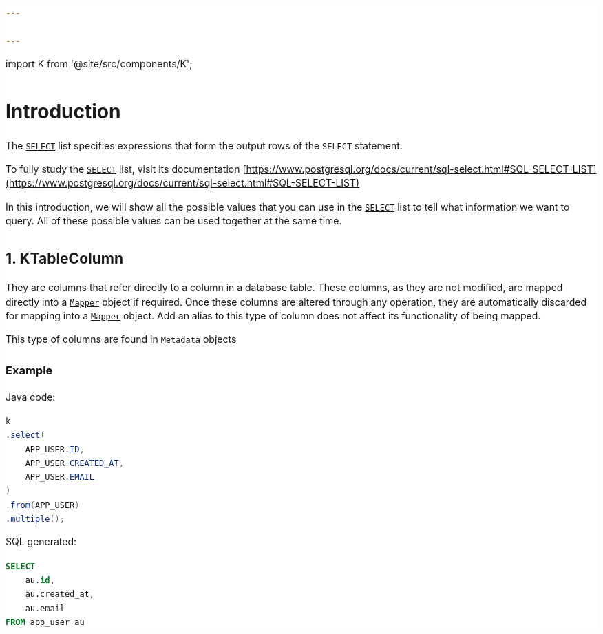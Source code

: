 ```yaml
---

---
```


import K from '@site/src/components/K';

# Introduction

The [`SELECT`](/docs/select-statement/select/introduction) list specifies expressions that form the output rows of the `SELECT` statement.

To fully study the [`SELECT`](/docs/select-statement/select/introduction) list, visit its documentation [https://www.postgresql.org/docs/current/sql-select.html#SQL-SELECT-LIST](https://www.postgresql.org/docs/current/sql-select.html#SQL-SELECT-LIST)

In this introduction, we will show all the possible values that you can use in the [`SELECT`](/docs/select-statement/select/introduction) list to tell <K/> what information we want to query.
All of these possible values can be used together at the same time.

## 1. KTableColumn

They are columns that refer directly to a column in a database table. These columns, as they are not modified, are mapped directly into a [`Mapper`](/docs/data-manipulation/mapper) object if required. Once these columns are altered through any operation, they are automatically discarded for mapping into a [`Mapper`](/docs/data-manipulation/mapper) object.
Add an alias to this type of column does not affect its functionality of being mapped.

This type of columns are found in [`Metadata`](/docs/data-manipulation/metadata) objects

### Example

Java code:

```java
k
.select(
    APP_USER.ID,
    APP_USER.CREATED_AT,
    APP_USER.EMAIL
)
.from(APP_USER)
.multiple();
```

SQL generated:

```sql
SELECT
    au.id,
    au.created_at,
    au.email
FROM app_user au
```
